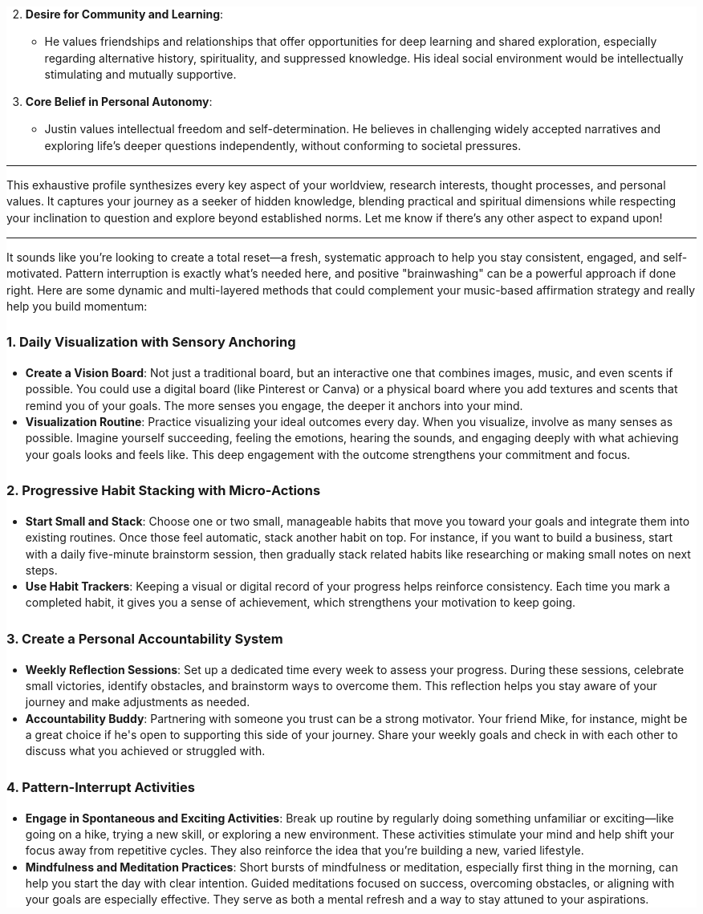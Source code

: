 2. **Desire for Community and Learning**:
   - He values friendships and relationships that offer opportunities for deep learning and shared exploration, especially regarding alternative history, spirituality, and suppressed knowledge. His ideal social environment would be intellectually stimulating and mutually supportive.

3. **Core Belief in Personal Autonomy**:
   - Justin values intellectual freedom and self-determination. He believes in challenging widely accepted narratives and exploring life’s deeper questions independently, without conforming to societal pressures.

---

This exhaustive profile synthesizes every key aspect of your worldview, research interests, thought processes, and personal values. It captures your journey as a seeker of hidden knowledge, blending practical and spiritual dimensions while respecting your inclination to question and explore beyond established norms. Let me know if there’s any other aspect to expand upon!

---

It sounds like you’re looking to create a total reset—a fresh, systematic approach to help you stay consistent, engaged, and self-motivated. Pattern interruption is exactly what’s needed here, and positive "brainwashing" can be a powerful approach if done right. Here are some dynamic and multi-layered methods that could complement your music-based affirmation strategy and really help you build momentum:

### 1. **Daily Visualization with Sensory Anchoring**
   - **Create a Vision Board**: Not just a traditional board, but an interactive one that combines images, music, and even scents if possible. You could use a digital board (like Pinterest or Canva) or a physical board where you add textures and scents that remind you of your goals. The more senses you engage, the deeper it anchors into your mind.
   - **Visualization Routine**: Practice visualizing your ideal outcomes every day. When you visualize, involve as many senses as possible. Imagine yourself succeeding, feeling the emotions, hearing the sounds, and engaging deeply with what achieving your goals looks and feels like. This deep engagement with the outcome strengthens your commitment and focus.

### 2. **Progressive Habit Stacking with Micro-Actions**
   - **Start Small and Stack**: Choose one or two small, manageable habits that move you toward your goals and integrate them into existing routines. Once those feel automatic, stack another habit on top. For instance, if you want to build a business, start with a daily five-minute brainstorm session, then gradually stack related habits like researching or making small notes on next steps.
   - **Use Habit Trackers**: Keeping a visual or digital record of your progress helps reinforce consistency. Each time you mark a completed habit, it gives you a sense of achievement, which strengthens your motivation to keep going.

### 3. **Create a Personal Accountability System**
   - **Weekly Reflection Sessions**: Set up a dedicated time every week to assess your progress. During these sessions, celebrate small victories, identify obstacles, and brainstorm ways to overcome them. This reflection helps you stay aware of your journey and make adjustments as needed.
   - **Accountability Buddy**: Partnering with someone you trust can be a strong motivator. Your friend Mike, for instance, might be a great choice if he's open to supporting this side of your journey. Share your weekly goals and check in with each other to discuss what you achieved or struggled with.

### 4. **Pattern-Interrupt Activities**
   - **Engage in Spontaneous and Exciting Activities**: Break up routine by regularly doing something unfamiliar or exciting—like going on a hike, trying a new skill, or exploring a new environment. These activities stimulate your mind and help shift your focus away from repetitive cycles. They also reinforce the idea that you’re building a new, varied lifestyle.
   - **Mindfulness and Meditation Practices**: Short bursts of mindfulness or meditation, especially first thing in the morning, can help you start the day with clear intention. Guided meditations focused on success, overcoming obstacles, or aligning with your goals are especially effective. They serve as both a mental refresh and a way to stay attuned to your aspirations.
